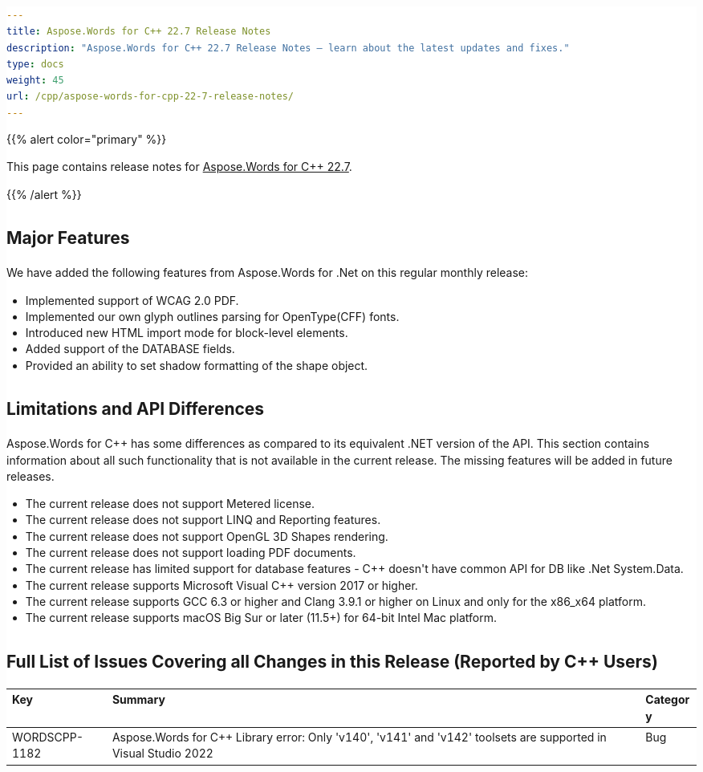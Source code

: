 ```yaml
---
title: Aspose.Words for C++ 22.7 Release Notes
description: "Aspose.Words for C++ 22.7 Release Notes – learn about the latest updates and fixes."
type: docs
weight: 45
url: /cpp/aspose-words-for-cpp-22-7-release-notes/
---
```


{{% alert color="primary" %}}

This page contains release notes for [Aspose.Words for C++ 22.7](https://www.nuget.org/packages/Aspose.Words.Cpp/22.7.0).

{{% /alert %}}

## Major Features

We have added the following features from Aspose.Words for .Net on this regular monthly release:

- Implemented support of WCAG 2.0 PDF.
- Implemented our own glyph outlines parsing for OpenType(CFF) fonts.
- Introduced new HTML import mode for block-level elements.
- Added support of the DATABASE fields.
- Provided an ability to set shadow formatting of the shape object.

## Limitations and API Differences

Aspose.Words for C++ has some differences as compared to its equivalent .NET version of the API. This section contains information about all such functionality that is not available in the current release. The missing features will be added in future releases.

- The current release does not support Metered license.
- The current release does not support LINQ and Reporting features.
- The current release does not support OpenGL 3D Shapes rendering.
- The current release does not support loading PDF documents.
- The current release has limited support for database features - C++ doesn't have common API for DB like .Net System.Data.
- The current release supports Microsoft Visual C++ version 2017 or higher.
- The current release supports GCC 6.3 or higher and Clang 3.9.1 or higher on Linux and only for the x86_x64 platform.
- The current release supports macOS Big Sur or later (11.5+) for 64-bit Intel Mac platform.

## Full List of Issues Covering all Changes in this Release (Reported by C++ Users)

|Key|Summary|Category|
| :- | :- | :- |
| WORDSCPP-1182 | Aspose.Words for C+\+ Library error: Only 'v140', 'v141' and 'v142' toolsets are supported in Visual Studio 2022 | Bug |
